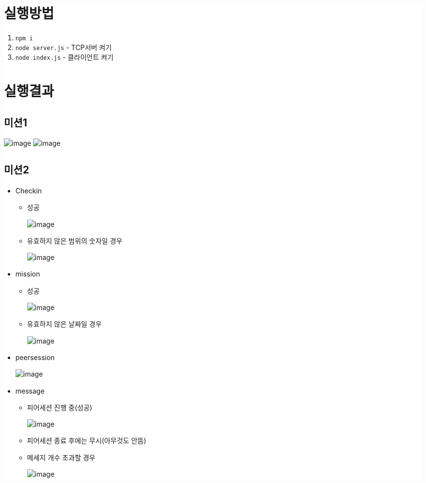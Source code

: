 

# 실행방법

1. `npm i`
2. `node server.js` - TCP서버 켜기
3. `node index.js` - 클라이언트 켜기

# 실행결과

## 미션1

<img width="469" alt="image" src="https://user-images.githubusercontent.com/63294532/184071078-d8c1bd84-0197-4a15-aa9f-51edd3c36574.png">

<img width="245" alt="image" src="https://user-images.githubusercontent.com/63294532/184071146-4083b7e5-8f21-41e7-bc8b-9283255596da.png">

## 미션2

* Checkin
  
    * 성공

        <img width="494" alt="image" src="https://user-images.githubusercontent.com/63294532/184182930-7b3413b3-20d4-4ae9-b6a9-e8de5c2fa56b.png">

    * 유효하지 않은 범위의 숫자일 경우

        <img width="494" alt="image" src="https://user-images.githubusercontent.com/63294532/184183276-04fc2d72-7d2a-43b4-ab89-453838340782.png">

* mission

    * 성공

        <img width="429" alt="image" src="https://user-images.githubusercontent.com/63294532/184183611-7a8af77b-8a23-46b3-a711-d71f0f3c8f2d.png">

    * 유효하지 않은 날짜일 경우

        <img width="429" alt="image" src="https://user-images.githubusercontent.com/63294532/184183705-8aa2d5e8-df3a-4bed-a5c0-538206de759c.png">

* peersession

    <img width="518" alt="image" src="https://user-images.githubusercontent.com/63294532/184185070-6204172c-269c-4d18-a4cd-06de96fa194b.png">
    
* message

    * 피어세션 진행 중(성공)

        <img width="500" alt="image" src="https://user-images.githubusercontent.com/63294532/184186526-10f4fbc0-ab4c-4b5c-9873-cfda86133ba8.png">

    * 피어세션 종료 후에는 무시(아무것도 안뜸)
    * 메세지 개수 초과할 경우

        <img width="504" alt="image" src="https://user-images.githubusercontent.com/63294532/184186947-92391b10-6d7b-4c31-b231-872ba4b5d5f7.png">
